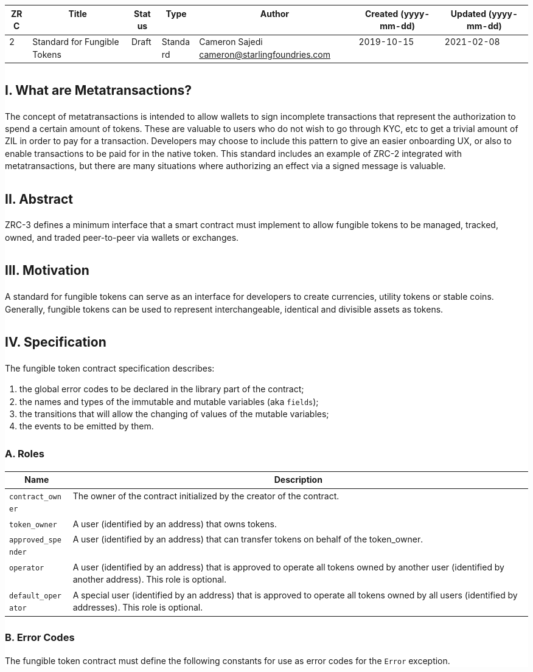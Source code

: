 | ZRC | Title                        | Status   | Type     | Author                                                                               | Created (yyyy-mm-dd) | Updated (yyyy-mm-dd) |
| --- | ---------------------------- | -------- | -------- | ------------------------------------------------------------------------------------ | -------------------- | -------------------- |
| 2   | Standard for Fungible Tokens | Draft | Standard | Cameron Sajedi <cameron@starlingfoundries.com> | 2019-10-15           | 2021-02-08           |

## I. What are Metatransactions?

The concept of metatransactions is intended to allow wallets to sign incomplete transactions that represent the authorization to spend a certain amount of tokens. These are valuable to users who do not wish to go through KYC, etc to get a trivial amount of ZIL in order to pay for a transaction. Developers may choose to include this pattern to give an easier onboarding UX, or also to enable transactions to be paid for in the native token. This standard includes an example of ZRC-2 integrated with metatransactions, but there are many situations where authorizing an effect via a signed message is valuable.  

## II. Abstract

ZRC-3 defines a minimum interface that a smart contract must implement to allow fungible tokens to be managed, tracked, owned, and traded peer-to-peer via wallets or exchanges.

## III. Motivation
A standard for fungible tokens can serve as an interface for developers to create currencies, utility tokens or stable coins. Generally, fungible tokens can be used to represent interchangeable, identical and divisible assets as tokens.


## IV. Specification

The fungible token contract specification describes:

1. the global error codes to be declared in the library part of the contract;
2. the names and types of the immutable and mutable variables (aka `fields`);
3. the transitions that will allow the changing of values of the mutable variables;
4. the events to be emitted by them.

### A. Roles

| Name               | Description                                                                                                                                            |
| ------------------ | ------------------------------------------------------------------------------------------------------------------------------------------------------ |
| `contract_owner`   | The owner of the contract initialized by the creator of the contract.                                                                                  |
| `token_owner`      | A user (identified by an address) that owns tokens.                                                                                                    |
| `approved_spender` | A user (identified by an address) that can transfer tokens on behalf of the token_owner.                                                               |
| `operator`         | A user (identified by an address) that is approved to operate all tokens owned by another user (identified by another address). This role is optional. |
| `default_operator` | A special user (identified by an address) that is approved to operate all tokens owned by all users (identified by addresses). This role is optional.  |

### B. Error Codes

The fungible token contract must define the following constants for use as error codes for the `Error` exception.
